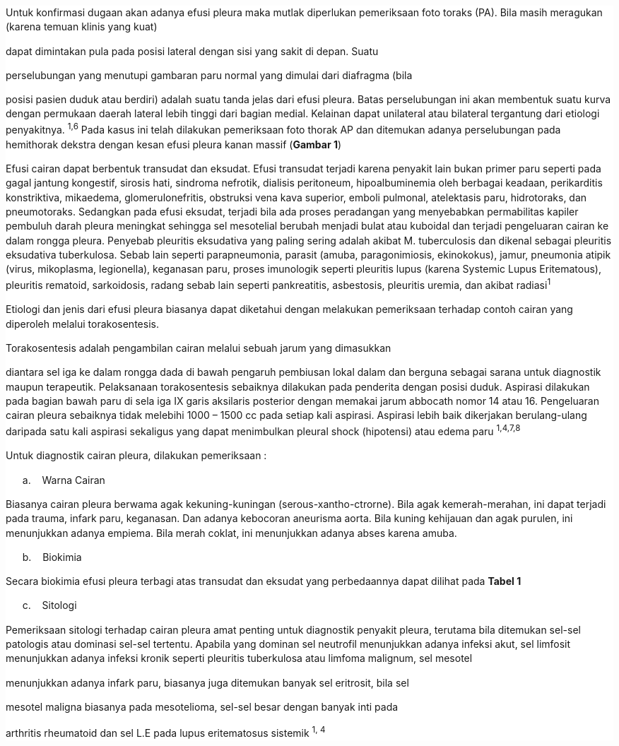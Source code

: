 <p><span class="font1">Untuk konfirmasi dugaan akan adanya efusi pleura maka mutlak diperlukan pemeriksaan foto toraks (PA). Bila masih meragukan (karena temuan klinis yang kuat)</span></p>
<p><span class="font1">dapat dimintakan pula pada posisi lateral dengan sisi yang sakit di depan. Suatu</span></p>
<p><span class="font1">perselubungan yang menutupi gambaran paru normal yang dimulai dari diafragma (bila</span></p>
<p><span class="font1">posisi pasien duduk atau berdiri) adalah suatu tanda jelas dari efusi pleura. Batas perselubungan ini akan membentuk suatu kurva dengan permukaan daerah lateral lebih tinggi dari bagian medial. Kelainan dapat unilateral atau bilateral tergantung dari etiologi penyakitnya. <sup>1,6</sup> Pada kasus ini telah dilakukan pemeriksaan foto thorak AP dan ditemukan adanya perselubungan pada hemithorak dekstra dengan kesan efusi pleura kanan massif (</span><span class="font1" style="font-weight:bold;">Gambar 1</span><span class="font1">)</span></p>
<p><span class="font1">Efusi cairan dapat berbentuk transudat dan eksudat. Efusi transudat terjadi karena penyakit lain bukan primer paru seperti pada gagal jantung kongestif, sirosis hati, sindroma nefrotik, dialisis peritoneum, hipoalbuminemia oleh berbagai keadaan, perikarditis konstriktiva, mikaedema, glomerulonefritis, obstruksi vena kava superior, emboli pulmonal, atelektasis paru, hidrotoraks, dan pneumotoraks. Sedangkan pada efusi eksudat, terjadi bila ada proses peradangan yang menyebabkan permabilitas kapiler pembuluh darah pleura meningkat sehingga sel mesotelial berubah menjadi bulat atau kuboidal dan terjadi pengeluaran cairan ke dalam rongga pleura. Penyebab pleuritis eksudativa yang paling sering adalah akibat M. tuberculosis dan dikenal sebagai pleuritis eksudativa tuberkulosa. Sebab lain seperti parapneumonia, parasit (amuba, paragonimiosis, ekinokokus), jamur, pneumonia atipik (virus, mikoplasma, legionella), keganasan paru, proses imunologik seperti pleuritis lupus (karena Systemic Lupus Eritematous), pleuritis rematoid, sarkoidosis, radang sebab lain seperti pankreatitis, asbestosis, pleuritis uremia, dan akibat radiasi<sup>1</sup></span></p>
<p><span class="font1">Etiologi dan jenis dari efusi pleura biasanya dapat diketahui dengan melakukan pemeriksaan terhadap contoh cairan yang diperoleh melalui torakosentesis.</span></p>
<p><span class="font1">Torakosentesis adalah pengambilan cairan melalui sebuah jarum yang dimasukkan</span></p>
<p><span class="font1">diantara sel iga ke dalam rongga dada di bawah pengaruh pembiusan lokal dalam dan berguna sebagai sarana untuk diagnostik maupun terapeutik. Pelaksanaan torakosentesis sebaiknya dilakukan pada penderita dengan posisi duduk. Aspirasi dilakukan pada bagian bawah paru di sela iga IX garis aksilaris posterior dengan memakai jarum abbocath nomor 14 atau 16. Pengeluaran cairan pleura sebaiknya tidak melebihi 1000 – 1500 cc pada setiap kali aspirasi. Aspirasi lebih baik dikerjakan berulang-ulang daripada satu kali aspirasi sekaligus yang dapat menimbulkan pleural shock (hipotensi) atau edema paru <sup>1,4,7,8</sup></span></p>
<p><span class="font1">Untuk diagnostik cairan pleura, dilakukan pemeriksaan :</span></p>
<ul style="list-style:none;"><li>
<p><span class="font1">a. &nbsp;&nbsp;&nbsp;Warna Cairan</span></p></li></ul>
<p><span class="font1">Biasanya cairan pleura berwama agak kekuning-kuningan (serous-xantho-ctrorne). Bila agak kemerah-merahan, ini dapat terjadi pada trauma, infark paru, keganasan. Dan adanya kebocoran aneurisma aorta. Bila kuning kehijauan dan agak purulen, ini menunjukkan adanya empiema. Bila merah coklat, ini menunjukkan adanya abses karena amuba.</span></p>
<ul style="list-style:none;"><li>
<p><span class="font1">b. &nbsp;&nbsp;&nbsp;Biokimia</span></p></li></ul>
<p><span class="font1">Secara biokimia efusi pleura terbagi atas transudat dan eksudat yang perbedaannya dapat dilihat pada </span><span class="font1" style="font-weight:bold;">Tabel 1</span></p>
<ul style="list-style:none;"><li>
<p><span class="font1">c. &nbsp;&nbsp;&nbsp;Sitologi</span></p></li></ul>
<p><span class="font1">Pemeriksaan sitologi terhadap cairan pleura amat penting untuk diagnostik penyakit pleura, terutama bila ditemukan sel-sel patologis atau dominasi sel-sel tertentu. Apabila yang dominan sel neutrofil menunjukkan adanya infeksi akut, sel limfosit menunjukkan adanya infeksi kronik seperti pleuritis tuberkulosa atau limfoma malignum, sel mesotel</span></p>
<p><span class="font1">menunjukkan adanya infark paru, biasanya juga ditemukan banyak sel eritrosit, bila sel</span></p>
<p><span class="font1">mesotel maligna biasanya pada mesotelioma, sel-sel besar dengan banyak inti pada</span></p>
<p><span class="font1">arthritis rheumatoid dan sel L.E pada lupus eritematosus sistemik <sup>1, 4</sup></span></p>